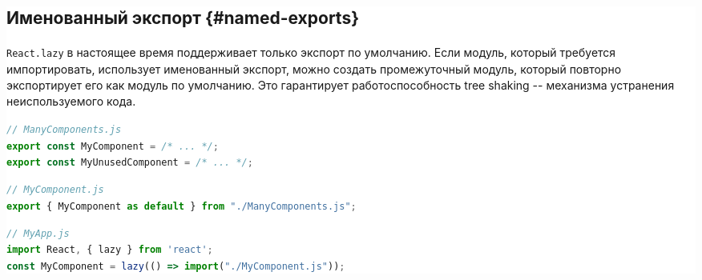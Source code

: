 ## Именованный экспорт {#named-exports}

`React.lazy` в настоящее время поддерживает только экспорт по умолчанию. Если модуль, который требуется импортировать, использует именованный экспорт, можно создать промежуточный модуль, который повторно экспортирует его как модуль по умолчанию. Это гарантирует работоспособность tree shaking -- механизма устранения неиспользуемого кода.

```js
// ManyComponents.js
export const MyComponent = /* ... */;
export const MyUnusedComponent = /* ... */;
```

```js
// MyComponent.js
export { MyComponent as default } from "./ManyComponents.js";
```

```js
// MyApp.js
import React, { lazy } from 'react';
const MyComponent = lazy(() => import("./MyComponent.js"));
```
